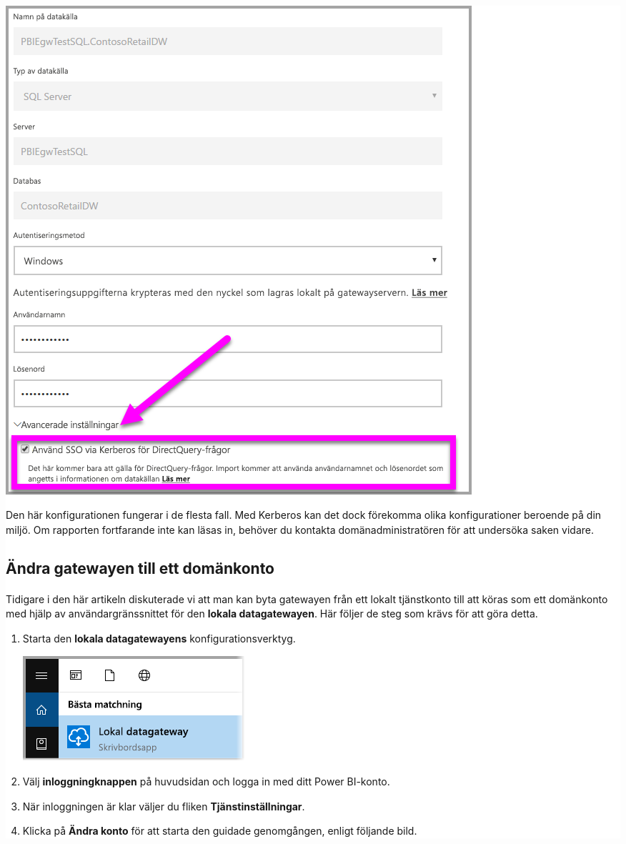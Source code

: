 ![](media/service-gateway-kerberos-for-sso-pbi-to-on-premises-data/kerberos-sso-on-prem_09.png)

Den här konfigurationen fungerar i de flesta fall. Med Kerberos kan det dock förekomma olika konfigurationer beroende på din miljö. Om rapporten fortfarande inte kan läsas in, behöver du kontakta domänadministratören för att undersöka saken vidare.

## <a name="switching-the-gateway-to-a-domain-account"></a>Ändra gatewayen till ett domänkonto
Tidigare i den här artikeln diskuterade vi att man kan byta gatewayen från ett lokalt tjänstkonto till att köras som ett domänkonto med hjälp av användargränssnittet för den **lokala datagatewayen**. Här följer de steg som krävs för att göra detta.

1. Starta den **lokala datagatewayens** konfigurationsverktyg.
   
   ![](media/service-gateway-kerberos-for-sso-pbi-to-on-premises-data/kerberos-sso-on-prem_10.png)
2. Välj **inloggningknappen** på huvudsidan och logga in med ditt Power BI-konto.
3. När inloggningen är klar väljer du fliken **Tjänstinställningar**.
4. Klicka på **Ändra konto** för att starta den guidade genomgången, enligt följande bild.
   